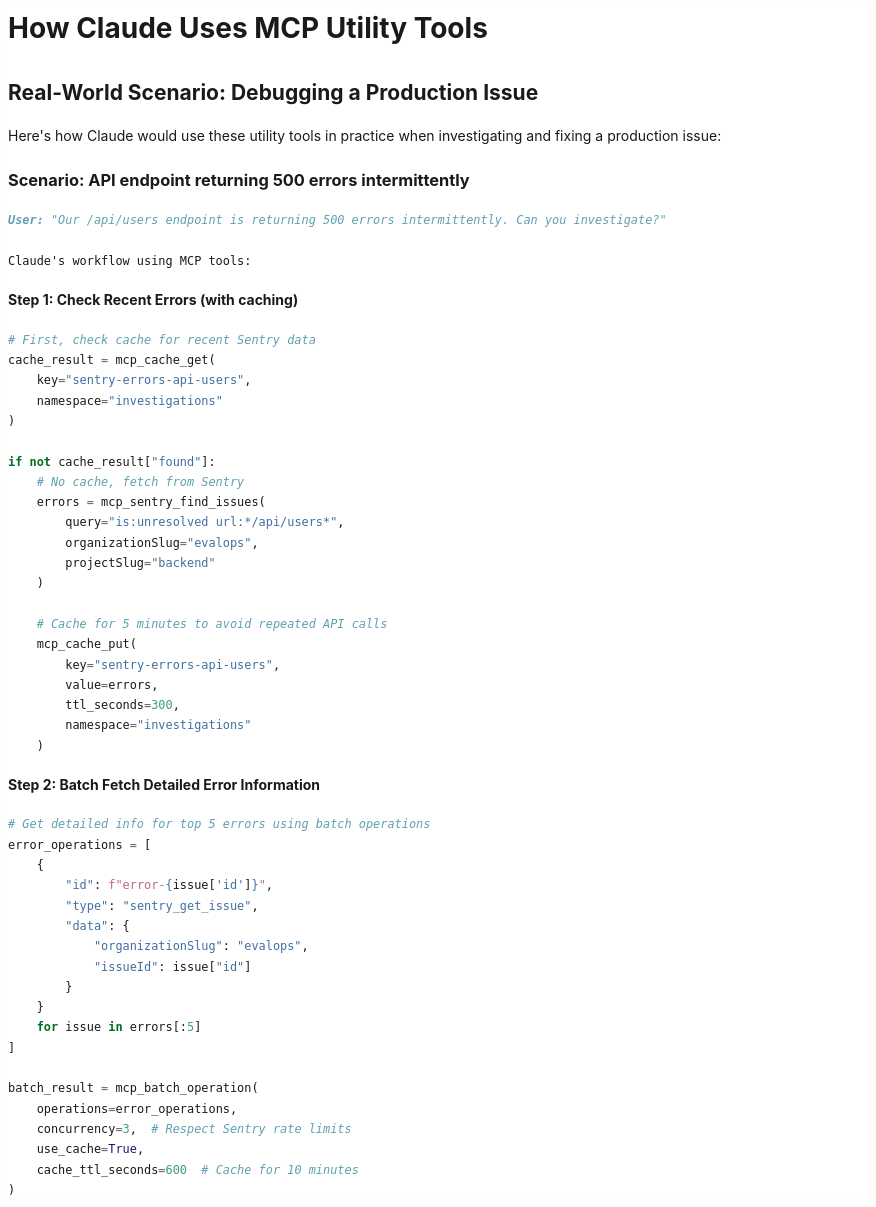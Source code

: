 # How Claude Uses MCP Utility Tools

## Real-World Scenario: Debugging a Production Issue

Here's how Claude would use these utility tools in practice when investigating and fixing a production issue:

### Scenario: API endpoint returning 500 errors intermittently

```markdown
User: "Our /api/users endpoint is returning 500 errors intermittently. Can you investigate?"

Claude's workflow using MCP tools:
```

#### Step 1: Check Recent Errors (with caching)

```python
# First, check cache for recent Sentry data
cache_result = mcp_cache_get(
    key="sentry-errors-api-users",
    namespace="investigations"
)

if not cache_result["found"]:
    # No cache, fetch from Sentry
    errors = mcp_sentry_find_issues(
        query="is:unresolved url:*/api/users*",
        organizationSlug="evalops",
        projectSlug="backend"
    )
    
    # Cache for 5 minutes to avoid repeated API calls
    mcp_cache_put(
        key="sentry-errors-api-users",
        value=errors,
        ttl_seconds=300,
        namespace="investigations"
    )
```

#### Step 2: Batch Fetch Detailed Error Information

```python
# Get detailed info for top 5 errors using batch operations
error_operations = [
    {
        "id": f"error-{issue['id']}",
        "type": "sentry_get_issue",
        "data": {
            "organizationSlug": "evalops",
            "issueId": issue["id"]
        }
    }
    for issue in errors[:5]
]

batch_result = mcp_batch_operation(
    operations=error_operations,
    concurrency=3,  # Respect Sentry rate limits
    use_cache=True,
    cache_ttl_seconds=600  # Cache for 10 minutes
)
```